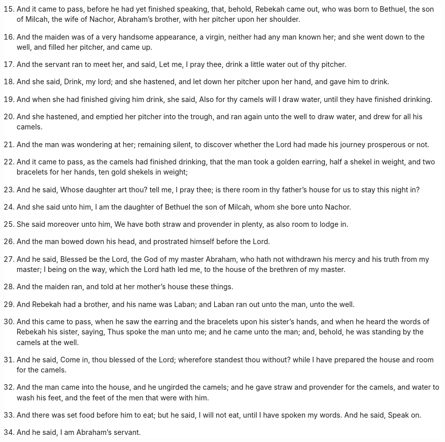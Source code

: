 15. And it came to pass, before he had yet finished speaking, that, behold, Rebekah came out, who was born to Bethuel, the son of Milcah, the wife of Nachor, Abraham’s brother, with her pitcher upon her shoulder.

16. And the maiden was of a very handsome appearance, a virgin, neither had any man known her; and she went down to the well, and filled her pitcher, and came up.

17. And the servant ran to meet her, and said, Let me, I pray thee, drink a little water out of thy pitcher.

18. And she said, Drink, my lord; and she hastened, and let down her pitcher upon her hand, and gave him to drink.

19. And when she had finished giving him drink, she said, Also for thy camels will I draw water, until they have finished drinking.

20. And she hastened, and emptied her pitcher into the trough, and ran again unto the well to draw water, and drew for all his camels.

21. And the man was wondering at her; remaining silent, to discover whether the Lord had made his journey prosperous or not.

22. And it came to pass, as the camels had finished drinking, that the man took a golden earring, half a shekel in weight, and two bracelets for her hands, ten gold shekels in weight;

23. And he said, Whose daughter art thou? tell me, I pray thee; is there room in thy father’s house for us to stay this night in?

24. And she said unto him, I am the daughter of Bethuel the son of Milcah, whom she bore unto Nachor.

25. She said moreover unto him, We have both straw and provender in plenty, as also room to lodge in.

26. And the man bowed down his head, and prostrated himself before the Lord.

27. And he said, Blessed be the Lord, the God of my master Abraham, who hath not withdrawn his mercy and his truth from my master; I being on the way, which the Lord hath led me, to the house of the brethren of my master.

28. And the maiden ran, and told at her mother’s house these things.

29. And Rebekah had a brother, and his name was Laban; and Laban ran out unto the man, unto the well.

30. And this came to pass, when he saw the earring and the bracelets upon his sister’s hands, and when he heard the words of Rebekah his sister, saying, Thus spoke the man unto me; and he came unto the man; and, behold, he was standing by the camels at the well.

31. And he said, Come in, thou blessed of the Lord; wherefore standest thou without? while I have prepared the house and room for the camels.

32. And the man came into the house, and he ungirded the camels; and he gave straw and provender for the camels, and water to wash his feet, and the feet of the men that were with him.

33. And there was set food before him to eat; but he said, I will not eat, until I have spoken my words. And he said, Speak on.

34. And he said, I am Abraham’s servant.
